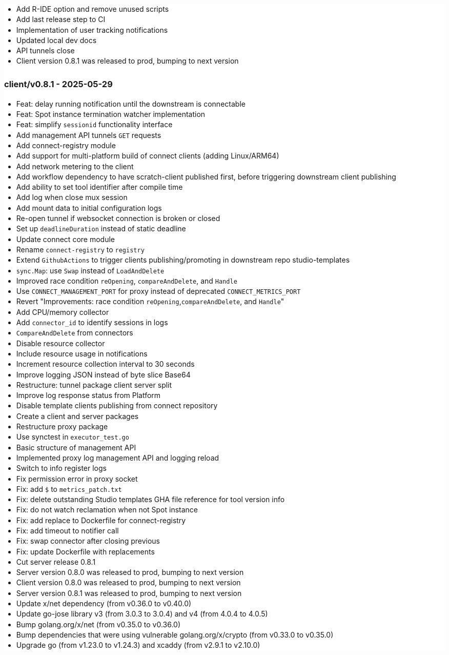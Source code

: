 * Add R-IDE option and remove unused scripts
* Add last release step to CI
* Implementation of user tracking notifications
* Updated local dev docs
* API tunnels close
* Client version 0.8.1 was released to prod, bumping to next version

### client/v0.8.1 - 2025-05-29

* Feat: delay running notification until the downstream is connectable
* Feat: Spot instance termination watcher implementation
* Feat: simplify `sessionid` functionality interface
* Add management API tunnels `GET` requests
* Add connect-registry module
* Add support for multi-platform build of connect clients (adding Linux/ARM64)
* Add network metering to the client
* Add workflow dependency to have scratch-client published first, before triggering downstream client publishing
* Add ability to set tool identifier after compile time
* Add log when close mux session
* Add mount data to initial configuration logs
* Re-open tunnel if websocket connection is broken or closed
* Set up `deadlineDuration` instead of static deadline
* Update connect core module
* Rename `connect-registry` to `registry`
* Extend `GithubActions` to trigger clients publishing/promoting in downstream repo studio-templates
* `sync.Map`: use `Swap` instead of `LoadAndDelete`
* Improved race condition `reOpening`, `compareAndDelete`, and `Handle`
* Use `CONNECT_MANAGEMENT_PORT` for proxy instead of deprecated `CONNECT_METRICS_PORT`
* Revert "Improvements: race condition `reOpening`,`compareAndDelete`, and `Handle`"
* Add CPU/memory collector
* Add `connector_id` to identify sessions in logs
* `CompareAndDelete` from connectors
* Disable resource collector
* Include resource usage in notifications
* Increment resource collection interval to 30 seconds
* Improve logging JSON instead of byte slice Base64
* Restructure: tunnel package client server split
* Improve log response status from Platform
* Disable template clients publishing from connect repository
* Create a client and server packages
* Restructure proxy package
* Use synctest in `executor_test.go`
* Basic structure of management API
* Implemented proxy log management API and logging reload
* Switch to info register logs
* Fix permission error in proxy socket
* Fix: add `$` to `metrics_patch.txt`
* Fix: delete outstanding Studio templates GHA file reference for tool version info
* Fix: do not watch reclamation when not Spot instance
* Fix: add replace to Dockerfile for connect-registry
* Fix: add timeout to notifier call
* Fix: swap connector after closing previous
* Fix: update Dockerfile with replacements
* Cut server release 0.8.1
* Server version 0.8.0 was released to prod, bumping to next version 
* Client version 0.8.0 was released to prod, bumping to next version
* Server version 0.8.1 was released to prod, bumping to next version
* Update x/net dependency (from v0.36.0 to v0.40.0)
* Update go-jose library v3 (from 3.0.3 to 3.0.4) and v4 (from 4.0.4 to 4.0.5)
* Bump golang.org/x/net (from v0.35.0 to v0.36.0)
* Bump dependencies that were using vulnerable golang.org/x/crypto (from v0.33.0 to v0.35.0)
* Upgrade go (from v1.23.0 to v1.24.3) and xcaddy (from v2.9.1 to v2.10.0)